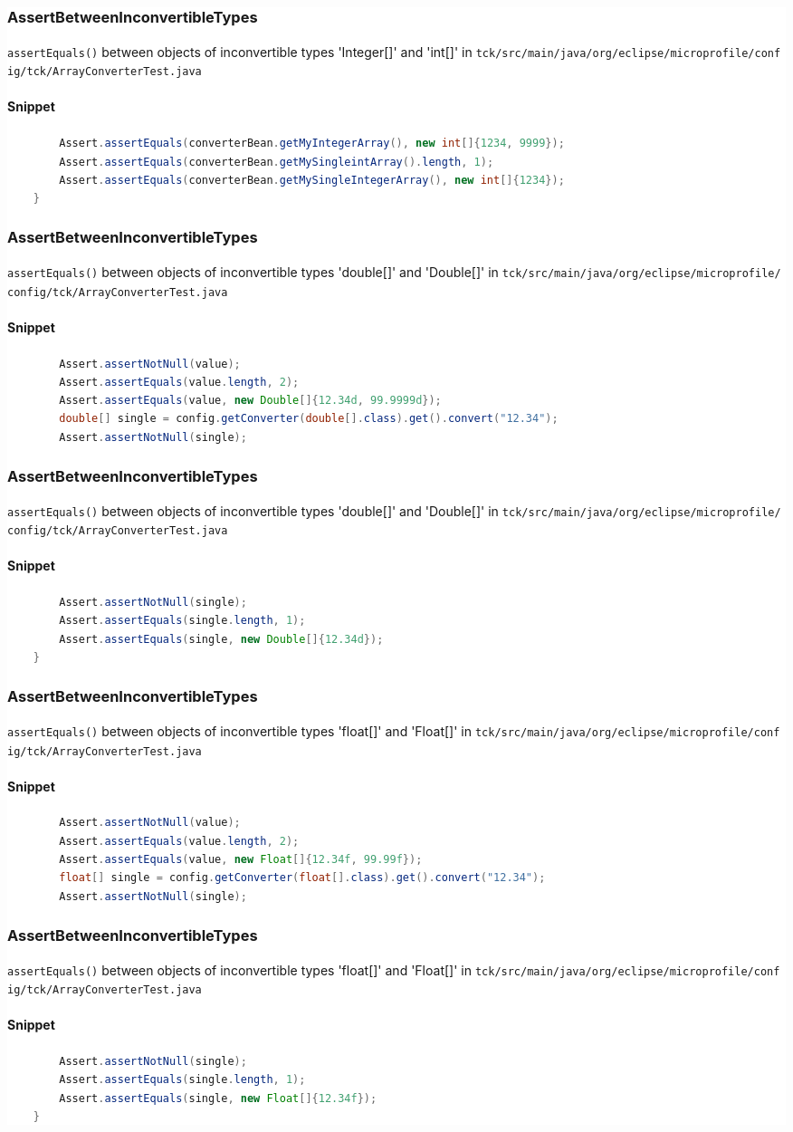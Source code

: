 ### AssertBetweenInconvertibleTypes
`assertEquals()` between objects of inconvertible types 'Integer\[\]' and 'int\[\]'
in `tck/src/main/java/org/eclipse/microprofile/config/tck/ArrayConverterTest.java`
#### Snippet
```java
        Assert.assertEquals(converterBean.getMyIntegerArray(), new int[]{1234, 9999});
        Assert.assertEquals(converterBean.getMySingleintArray().length, 1);
        Assert.assertEquals(converterBean.getMySingleIntegerArray(), new int[]{1234});
    }

```

### AssertBetweenInconvertibleTypes
`assertEquals()` between objects of inconvertible types 'double\[\]' and 'Double\[\]'
in `tck/src/main/java/org/eclipse/microprofile/config/tck/ArrayConverterTest.java`
#### Snippet
```java
        Assert.assertNotNull(value);
        Assert.assertEquals(value.length, 2);
        Assert.assertEquals(value, new Double[]{12.34d, 99.9999d});
        double[] single = config.getConverter(double[].class).get().convert("12.34");
        Assert.assertNotNull(single);
```

### AssertBetweenInconvertibleTypes
`assertEquals()` between objects of inconvertible types 'double\[\]' and 'Double\[\]'
in `tck/src/main/java/org/eclipse/microprofile/config/tck/ArrayConverterTest.java`
#### Snippet
```java
        Assert.assertNotNull(single);
        Assert.assertEquals(single.length, 1);
        Assert.assertEquals(single, new Double[]{12.34d});
    }

```

### AssertBetweenInconvertibleTypes
`assertEquals()` between objects of inconvertible types 'float\[\]' and 'Float\[\]'
in `tck/src/main/java/org/eclipse/microprofile/config/tck/ArrayConverterTest.java`
#### Snippet
```java
        Assert.assertNotNull(value);
        Assert.assertEquals(value.length, 2);
        Assert.assertEquals(value, new Float[]{12.34f, 99.99f});
        float[] single = config.getConverter(float[].class).get().convert("12.34");
        Assert.assertNotNull(single);
```

### AssertBetweenInconvertibleTypes
`assertEquals()` between objects of inconvertible types 'float\[\]' and 'Float\[\]'
in `tck/src/main/java/org/eclipse/microprofile/config/tck/ArrayConverterTest.java`
#### Snippet
```java
        Assert.assertNotNull(single);
        Assert.assertEquals(single.length, 1);
        Assert.assertEquals(single, new Float[]{12.34f});
    }

```
